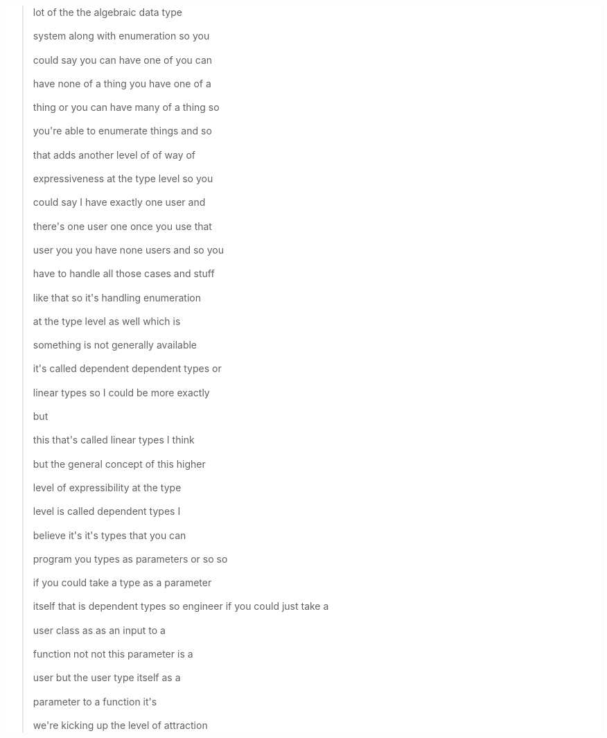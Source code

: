>
> lot of the the algebraic data type
>
> system along with enumeration so you
>
> could say you can have one of you can
>
> have none of a thing you have one of a
>
> thing or you can have many of a thing so
>
> you&#39;re able to enumerate things and so
>
> that adds another level of of way of
>
> expressiveness at the type level so you
>
> could say I have exactly one user and
>
> there&#39;s one user one once you use that
>
> user you you have none users and so you
>
> have to handle all those cases and stuff
>
> like that so it&#39;s handling enumeration
>
> at the type level as well which is
>
> something is not generally available
>
> it&#39;s called dependent dependent types or
>
> linear types so I could be more exactly
>
> but
>
> this that&#39;s called linear types I think
>
> but the general concept of this higher
>
> level of expressibility at the type
>
> level is called dependent types I
>
> believe it&#39;s it&#39;s types that you can
>
> program you types as parameters or so so
>
> if you could take a type as a parameter
>
> itself that is dependent types so 
engineer if you could just take a
>
> user class as as an input to a
>
> function not not this parameter is a
>
> user but the user type itself as a
>
> parameter to a function it&#39;s
>
> we&#39;re kicking up the level of attraction
>